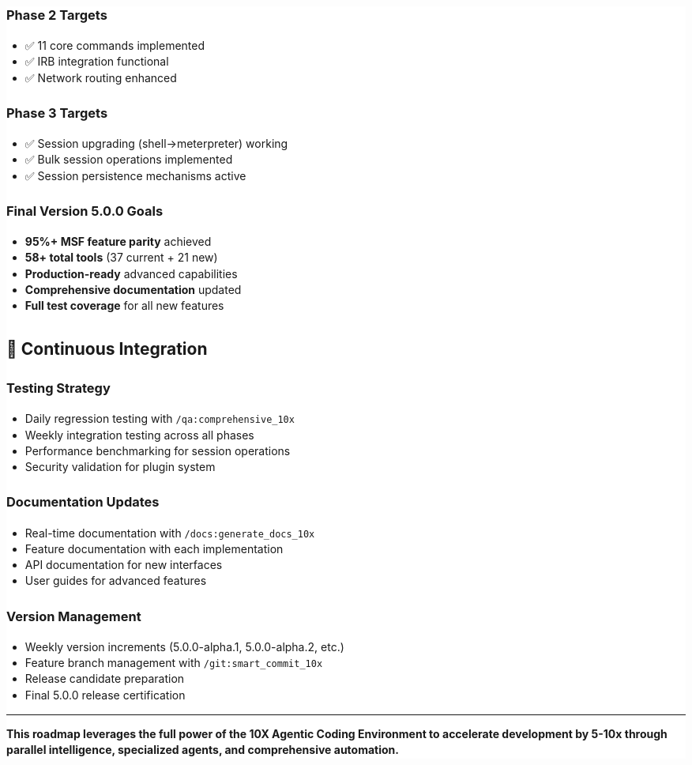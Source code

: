 ### **Phase 2 Targets**
- ✅ 11 core commands implemented
- ✅ IRB integration functional
- ✅ Network routing enhanced

### **Phase 3 Targets**
- ✅ Session upgrading (shell→meterpreter) working
- ✅ Bulk session operations implemented
- ✅ Session persistence mechanisms active

### **Final Version 5.0.0 Goals**
- **95%+ MSF feature parity** achieved
- **58+ total tools** (37 current + 21 new)
- **Production-ready** advanced capabilities
- **Comprehensive documentation** updated
- **Full test coverage** for all new features

## 🔄 Continuous Integration

### **Testing Strategy**
- Daily regression testing with `/qa:comprehensive_10x`
- Weekly integration testing across all phases
- Performance benchmarking for session operations
- Security validation for plugin system

### **Documentation Updates**
- Real-time documentation with `/docs:generate_docs_10x`
- Feature documentation with each implementation
- API documentation for new interfaces
- User guides for advanced features

### **Version Management**
- Weekly version increments (5.0.0-alpha.1, 5.0.0-alpha.2, etc.)
- Feature branch management with `/git:smart_commit_10x`
- Release candidate preparation
- Final 5.0.0 release certification

---

**This roadmap leverages the full power of the 10X Agentic Coding Environment to accelerate development by 5-10x through parallel intelligence, specialized agents, and comprehensive automation.**